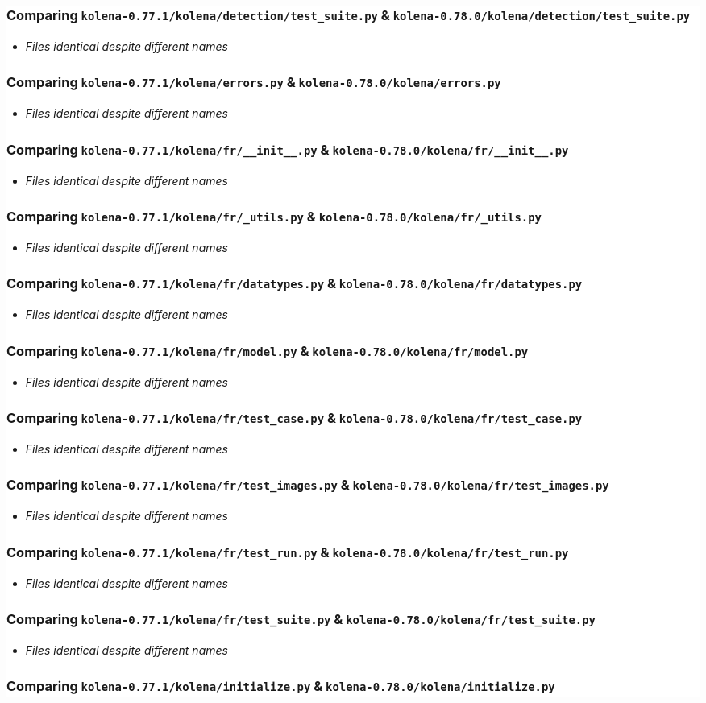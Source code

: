 ### Comparing `kolena-0.77.1/kolena/detection/test_suite.py` & `kolena-0.78.0/kolena/detection/test_suite.py`

 * *Files identical despite different names*

### Comparing `kolena-0.77.1/kolena/errors.py` & `kolena-0.78.0/kolena/errors.py`

 * *Files identical despite different names*

### Comparing `kolena-0.77.1/kolena/fr/__init__.py` & `kolena-0.78.0/kolena/fr/__init__.py`

 * *Files identical despite different names*

### Comparing `kolena-0.77.1/kolena/fr/_utils.py` & `kolena-0.78.0/kolena/fr/_utils.py`

 * *Files identical despite different names*

### Comparing `kolena-0.77.1/kolena/fr/datatypes.py` & `kolena-0.78.0/kolena/fr/datatypes.py`

 * *Files identical despite different names*

### Comparing `kolena-0.77.1/kolena/fr/model.py` & `kolena-0.78.0/kolena/fr/model.py`

 * *Files identical despite different names*

### Comparing `kolena-0.77.1/kolena/fr/test_case.py` & `kolena-0.78.0/kolena/fr/test_case.py`

 * *Files identical despite different names*

### Comparing `kolena-0.77.1/kolena/fr/test_images.py` & `kolena-0.78.0/kolena/fr/test_images.py`

 * *Files identical despite different names*

### Comparing `kolena-0.77.1/kolena/fr/test_run.py` & `kolena-0.78.0/kolena/fr/test_run.py`

 * *Files identical despite different names*

### Comparing `kolena-0.77.1/kolena/fr/test_suite.py` & `kolena-0.78.0/kolena/fr/test_suite.py`

 * *Files identical despite different names*

### Comparing `kolena-0.77.1/kolena/initialize.py` & `kolena-0.78.0/kolena/initialize.py`
